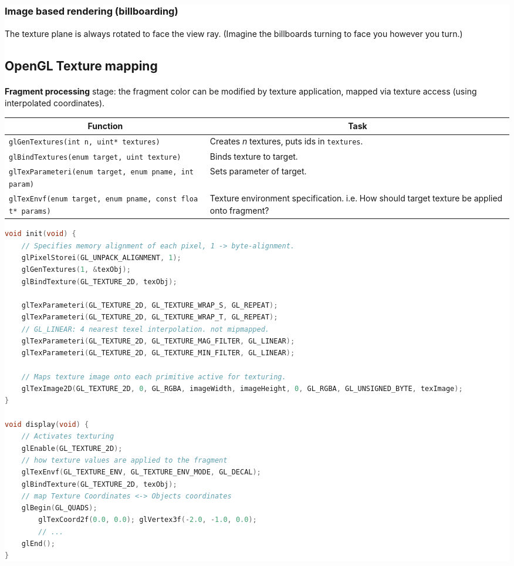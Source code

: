 ### Image based rendering (billboarding)

The texture plane is always rotated to face the view ray. (Imagine the billboards turning to face you however you turn.)

## OpenGL Texture mapping

**Fragment processing** stage: the fragment color can be modified by texture application, mapped via texture access (using interpolated coordinates).

| Function                                                  | Task                                                         |
| --------------------------------------------------------- | ------------------------------------------------------------ |
| `glGenTextures(int n, uint* textures)`                    | Creates $n$ textures, puts ids in `textures`.                |
| `glBindTextures(enum target, uint texture)`               | Binds texture to target.                                     |
| `glTexParameteri(enum target, enum pname, int param)`     | Sets parameter of target.                                    |
| `glTexEnvf(enum target, enum pname, const float* params)` | Texture environment specification. i.e. How should target texture be applied onto fragment? |



```C++
void init(void) {
    // Specifies memory alignment of each pixel, 1 -> byte-alignment.
    glPixelStorei(GL_UNPACK_ALIGNMENT, 1);
    glGenTextures(1, &texObj); 
    glBindTexture(GL_TEXTURE_2D, texObj);
    
    glTexParameteri(GL_TEXTURE_2D, GL_TEXTURE_WRAP_S, GL_REPEAT);
    glTexParameteri(GL_TEXTURE_2D, GL_TEXTURE_WRAP_T, GL_REPEAT);
    // GL_LINEAR: 4 nearest texel interpolation. not mipmapped.
    glTexParameteri(GL_TEXTURE_2D, GL_TEXTURE_MAG_FILTER, GL_LINEAR);
    glTexParameteri(GL_TEXTURE_2D, GL_TEXTURE_MIN_FILTER, GL_LINEAR);
    
    // Maps texture image onto each primitive active for texturing.
    glTexImage2D(GL_TEXTURE_2D, 0, GL_RGBA, imageWidth, imageHeight, 0, GL_RGBA, GL_UNSIGNED_BYTE, texImage);
}

void display(void) {
    // Activates texturing
    glEnable(GL_TEXTURE_2D);
    // how texture values are applied to the fragment 
    glTexEnvf(GL_TEXTURE_ENV, GL_TEXTURE_ENV_MODE, GL_DECAL);
    glBindTexture(GL_TEXTURE_2D, texObj);
    // map Texture Coordinates <-> Objects coordinates
    glBegin(GL_QUADS);
	    glTexCoord2f(0.0, 0.0); glVertex3f(-2.0, -1.0, 0.0);
    	// ...
    glEnd();
}
```
